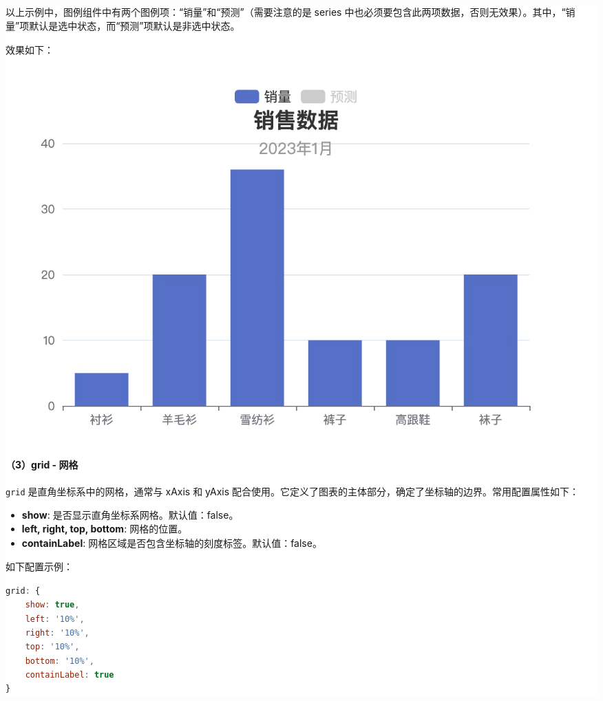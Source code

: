 以上示例中，图例组件中有两个图例项：“销量”和“预测”（需要注意的是 series 中也必须要包含此两项数据，否则无效果）。其中，“销量”项默认是选中状态，而“预测”项默认是非选中状态。

效果如下：

![image-20231010104336358](./Echarts.assets/image-20231010104336358.png)

#### （3）grid - 网格

`grid` 是直角坐标系中的网格，通常与 xAxis 和 yAxis 配合使用。它定义了图表的主体部分，确定了坐标轴的边界。常用配置属性如下：

- **show**: 是否显示直角坐标系网格。默认值：false。
- **left, right, top, bottom**: 网格的位置。
- **containLabel**: 网格区域是否包含坐标轴的刻度标签。默认值：false。

如下配置示例：

```JavaScript
grid: {
    show: true,
    left: '10%',
    right: '10%',
    top: '10%',
    bottom: '10%',
    containLabel: true
}
```
